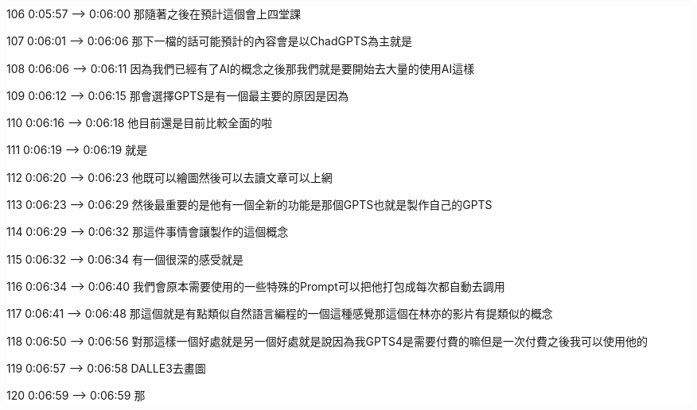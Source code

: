 106
0:05:57 --> 0:06:00
那隨著之後在預計這個會上四堂課

107
0:06:01 --> 0:06:06
那下一檔的話可能預計的內容會是以ChadGPTS為主就是

108
0:06:06 --> 0:06:11
因為我們已經有了AI的概念之後那我們就是要開始去大量的使用AI這樣

109
0:06:12 --> 0:06:15
那會選擇GPTS是有一個最主要的原因是因為

110
0:06:16 --> 0:06:18
他目前還是目前比較全面的啦

111
0:06:19 --> 0:06:19
就是

112
0:06:20 --> 0:06:23
他既可以繪圖然後可以去讀文章可以上網

113
0:06:23 --> 0:06:29
然後最重要的是他有一個全新的功能是那個GPTS也就是製作自己的GPTS

114
0:06:29 --> 0:06:32
那這件事情會讓製作的這個概念

115
0:06:32 --> 0:06:34
有一個很深的感受就是

116
0:06:34 --> 0:06:40
我們會原本需要使用的一些特殊的Prompt可以把他打包成每次都自動去調用

117
0:06:41 --> 0:06:48
那這個就是有點類似自然語言編程的一個這種感覺那這個在林亦的影片有提類似的概念

118
0:06:50 --> 0:06:56
對那這樣一個好處就是另一個好處就是說因為我GPTS4是需要付費的嘛但是一次付費之後我可以使用他的

119
0:06:57 --> 0:06:58
DALLE3去畫圖

120
0:06:59 --> 0:06:59
那
